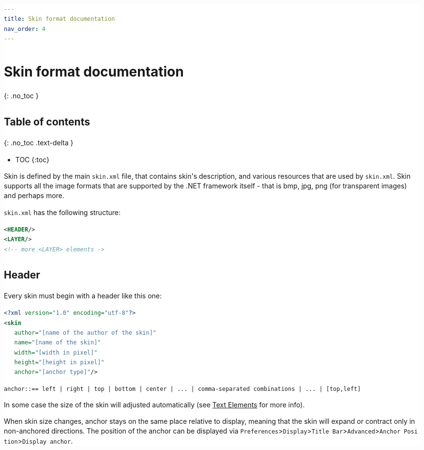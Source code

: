 ```yaml
---
title: Skin format documentation
nav_order: 4
---
```


# Skin format documentation
{: .no_toc }

## Table of contents
{: .no_toc .text-delta }

* TOC
{:toc}

Skin is defined by the main `skin.xml` file, that contains skin's description, and various resources that are used by `skin.xml`.
Skin supports all the image formats that are supported by the .NET framework itself - that is bmp, jpg, png (for transparent images) and perhaps more.

`skin.xml` has the following structure:

```xml
<HEADER/>
<LAYER/>
<!-- more <LAYER> elements ->
```

## Header

Every skin must begin with a header like this one:

```xml
<?xml version="1.0" encoding="utf-8"?>
<skin
   author="[name of the author of the skin]"
   name="[name of the skin]"
   width="[width in pixel]"
   height="[height in pixel]"
   anchor="[anchor type]"/>
```

```
anchor::== left | right | top | bottom | center | ... | comma-separated combinations | ... | [top,left]
```

In some case the size of the skin will adjusted automatically (see [Text Elements](#text-elements) for more info).

When skin size changes, anchor stays on the same place relative to display, meaning that the skin will expand or contract only in non-anchored directions. The position of the anchor can be displayed via `Preferences`>`Display`>`Title Bar`>`Advanced`>`Anchor Position`>`Display anchor`.
